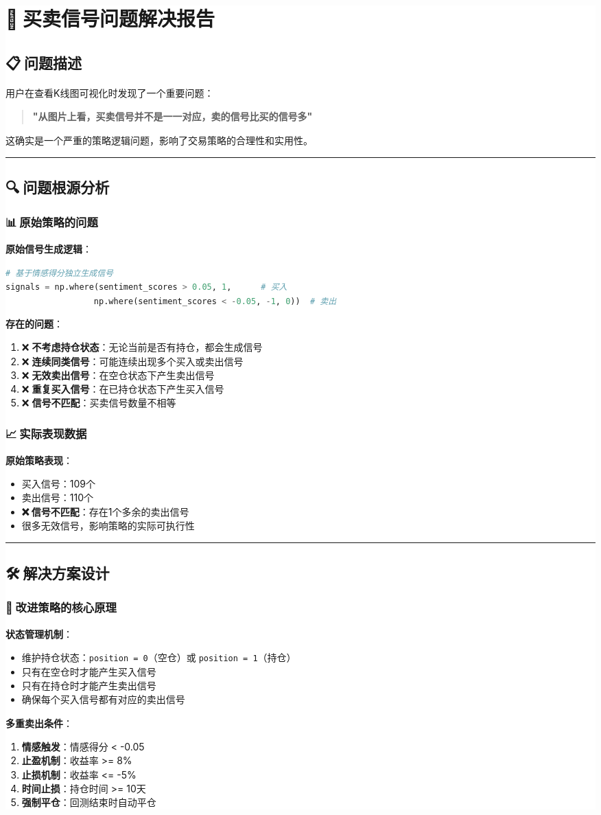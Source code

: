 # 🎯 买卖信号问题解决报告

## 📋 问题描述

用户在查看K线图可视化时发现了一个重要问题：

> **"从图片上看，买卖信号并不是一一对应，卖的信号比买的信号多"**

这确实是一个严重的策略逻辑问题，影响了交易策略的合理性和实用性。

---

## 🔍 问题根源分析

### 📊 原始策略的问题

**原始信号生成逻辑**：
```python
# 基于情感得分独立生成信号
signals = np.where(sentiment_scores > 0.05, 1,      # 买入
                  np.where(sentiment_scores < -0.05, -1, 0))  # 卖出
```

**存在的问题**：
1. ❌ **不考虑持仓状态**：无论当前是否有持仓，都会生成信号
2. ❌ **连续同类信号**：可能连续出现多个买入或卖出信号
3. ❌ **无效卖出信号**：在空仓状态下产生卖出信号
4. ❌ **重复买入信号**：在已持仓状态下产生买入信号
5. ❌ **信号不匹配**：买卖信号数量不相等

### 📈 实际表现数据

**原始策略表现**：
- 买入信号：109个
- 卖出信号：110个  
- **❌ 信号不匹配**：存在1个多余的卖出信号
- 很多无效信号，影响策略的实际可执行性

---

## 🛠️ 解决方案设计

### 🎯 改进策略的核心原理

**状态管理机制**：
- 维护持仓状态：`position = 0`（空仓）或 `position = 1`（持仓）
- 只有在空仓时才能产生买入信号
- 只有在持仓时才能产生卖出信号
- 确保每个买入信号都有对应的卖出信号

**多重卖出条件**：
1. **情感触发**：情感得分 < -0.05
2. **止盈机制**：收益率 >= 8%
3. **止损机制**：收益率 <= -5%
4. **时间止损**：持仓时间 >= 10天
5. **强制平仓**：回测结束时自动平仓
